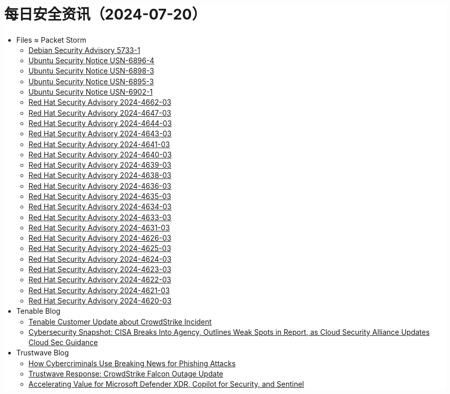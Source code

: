 # 每日安全资讯（2024-07-20）

- Files ≈ Packet Storm
  - [Debian Security Advisory 5733-1](https://packetstormsecurity.com/files/179627/dsa-5733-1.txt)
  - [Ubuntu Security Notice USN-6896-4](https://packetstormsecurity.com/files/179626/USN-6896-4.txt)
  - [Ubuntu Security Notice USN-6898-3](https://packetstormsecurity.com/files/179625/USN-6898-3.txt)
  - [Ubuntu Security Notice USN-6895-3](https://packetstormsecurity.com/files/179624/USN-6895-3.txt)
  - [Ubuntu Security Notice USN-6902-1](https://packetstormsecurity.com/files/179623/USN-6902-1.txt)
  - [Red Hat Security Advisory 2024-4662-03](https://packetstormsecurity.com/files/179622/RHSA-2024-4662-03.txt)
  - [Red Hat Security Advisory 2024-4647-03](https://packetstormsecurity.com/files/179621/RHSA-2024-4647-03.txt)
  - [Red Hat Security Advisory 2024-4644-03](https://packetstormsecurity.com/files/179620/RHSA-2024-4644-03.txt)
  - [Red Hat Security Advisory 2024-4643-03](https://packetstormsecurity.com/files/179619/RHSA-2024-4643-03.txt)
  - [Red Hat Security Advisory 2024-4641-03](https://packetstormsecurity.com/files/179618/RHSA-2024-4641-03.txt)
  - [Red Hat Security Advisory 2024-4640-03](https://packetstormsecurity.com/files/179617/RHSA-2024-4640-03.txt)
  - [Red Hat Security Advisory 2024-4639-03](https://packetstormsecurity.com/files/179616/RHSA-2024-4639-03.txt)
  - [Red Hat Security Advisory 2024-4638-03](https://packetstormsecurity.com/files/179615/RHSA-2024-4638-03.txt)
  - [Red Hat Security Advisory 2024-4636-03](https://packetstormsecurity.com/files/179614/RHSA-2024-4636-03.txt)
  - [Red Hat Security Advisory 2024-4635-03](https://packetstormsecurity.com/files/179613/RHSA-2024-4635-03.txt)
  - [Red Hat Security Advisory 2024-4634-03](https://packetstormsecurity.com/files/179612/RHSA-2024-4634-03.txt)
  - [Red Hat Security Advisory 2024-4633-03](https://packetstormsecurity.com/files/179611/RHSA-2024-4633-03.txt)
  - [Red Hat Security Advisory 2024-4631-03](https://packetstormsecurity.com/files/179610/RHSA-2024-4631-03.txt)
  - [Red Hat Security Advisory 2024-4626-03](https://packetstormsecurity.com/files/179609/RHSA-2024-4626-03.txt)
  - [Red Hat Security Advisory 2024-4625-03](https://packetstormsecurity.com/files/179608/RHSA-2024-4625-03.txt)
  - [Red Hat Security Advisory 2024-4624-03](https://packetstormsecurity.com/files/179607/RHSA-2024-4624-03.txt)
  - [Red Hat Security Advisory 2024-4623-03](https://packetstormsecurity.com/files/179606/RHSA-2024-4623-03.txt)
  - [Red Hat Security Advisory 2024-4622-03](https://packetstormsecurity.com/files/179605/RHSA-2024-4622-03.txt)
  - [Red Hat Security Advisory 2024-4621-03](https://packetstormsecurity.com/files/179604/RHSA-2024-4621-03.txt)
  - [Red Hat Security Advisory 2024-4620-03](https://packetstormsecurity.com/files/179603/RHSA-2024-4620-03.txt)
- Tenable Blog
  - [Tenable Customer Update about CrowdStrike Incident](https://www.tenable.com/blog/tenable-customer-update-about-crowdstrike-incident)
  - [Cybersecurity Snapshot: CISA Breaks Into Agency, Outlines Weak Spots in Report, as Cloud Security Alliance Updates Cloud Sec Guidance](https://www.tenable.com/blog/cybersecurity-snapshot-cisa-breaks-into-agency-outlines-weak-spots-in-report-as-cloud-security)
- Trustwave Blog
  - [How Cybercriminals Use Breaking News for Phishing Attacks](https://www.trustwave.com/en-us/resources/blogs/trustwave-blog/how-cybercriminals-use-breaking-news-for-phishing-attacks/)
  - [Trustwave Response: CrowdStrike Falcon Outage Update](https://www.trustwave.com/en-us/resources/blogs/trustwave-blog/trustwave-response-crowdstrike-falcon-outage-update/)
  - [Accelerating Value for Microsoft Defender XDR, Copilot for Security, and Sentinel](https://www.trustwave.com/en-us/resources/blogs/trustwave-blog/trustwave-webinar-accelerating-value-for-microsoft-mxdr-copilot-sentinel/)